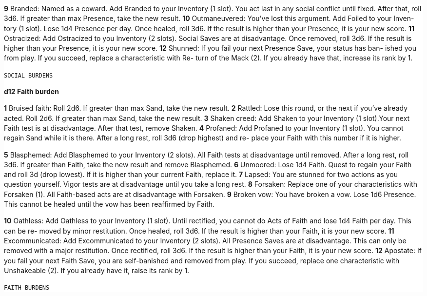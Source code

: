 **9** Branded: Named as a coward. Add Branded to your Inventory (1 slot).
You act last in any social conflict until fixed. After that, roll 3d6. If
greater than max Presence, take the new result.
**10** Outmaneuvered: You’ve lost this argument. Add Foiled to your Inven-
tory (1 slot). Lose 1d4 Presence per day. Once healed, roll 3d6. If the
result is higher than your Presence, it is your new score.
**11** Ostracized: Add Ostracized to you Inventory (2 slots). Social Saves
are at disadvantage. Once removed, roll 3d6. If the result is higher
than your Presence, it is your new score.
**12** Shunned: If you fail your next Presence Save, your status has ban-
ished you from play. If you succeed, replace a characteristic with Re-
turn of the Mack (2). If you already have that, increase its rank by 1.

```
SOCIAL BURDENS
```

**d12 Faith burden**

**1** Bruised faith: Roll 2d6. If greater than max Sand, take the new result.
**2** Rattled: Lose this round, or the next if you’ve already acted. Roll 2d6.
If greater than max Sand, take the new result.
**3** Shaken creed: Add Shaken to your Inventory (1 slot).Your next Faith
test is at disadvantage. After that test, remove Shaken.
**4** Profaned: Add Profaned to your Inventory (1 slot). You cannot regain
Sand while it is there. After a long rest, roll 3d6 (drop highest) and re-
place your Faith with this number if it is higher.

**5** Blasphemed: Add Blasphemed to your Inventory (2 slots). All Faith
tests at disadvantage until removed. After a long rest, roll 3d6. If
greater than Faith, take the new result and remove Blasphemed.
**6** Unmoored: Lose 1d4 Faith. Quest to regain your Faith and roll 3d
(drop lowest). If it is higher than your current Faith, replace it.
**7** Lapsed: You are stunned for two actions as you question yourself.
Vigor tests are at disadvantage until you take a long rest.
**8** Forsaken: Replace one of your characteristics with Forsaken (1). All
Faith-based acts are at disadvantage with Forsaken.
**9** Broken vow: You have broken a vow. Lose 1d6 Presence. This cannot
be healed until the vow has been reaffirmed by Faith.

**10** Oathless: Add Oathless to your Inventory (1 slot). Until rectified, you
cannot do Acts of Faith and lose 1d4 Faith per day. This can be re-
moved by minor restitution. Once healed, roll 3d6. If the result is
higher than your Faith, it is your new score.
**11** Excommunicated: Add Excommunicated to your Inventory (2 slots).
All Presence Saves are at disadvantage. This can only be removed
with a major restitution. Once rectified, roll 3d6. If the result is higher
than your Faith, it is your new score.
**12** Apostate: If you fail your next Faith Save, you are self-banished and
removed from play. If you succeed, replace one characteristic with
Unshakeable (2). If you already have it, raise its rank by 1.

```
FAITH BURDENS
```
